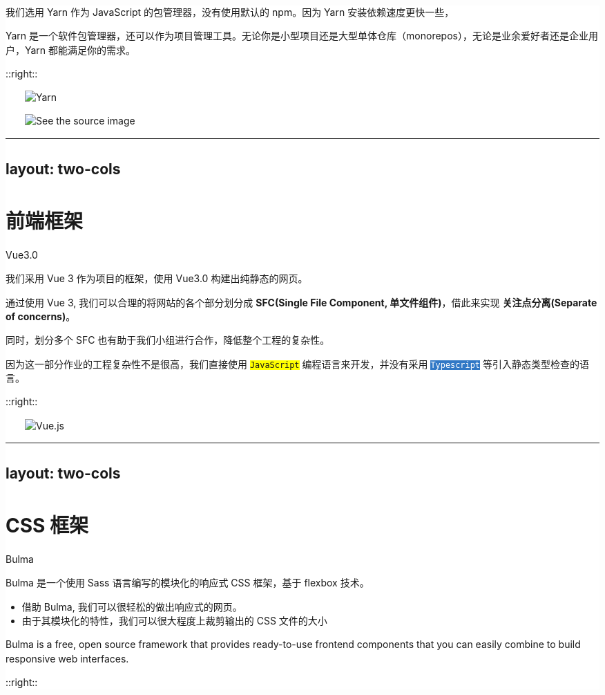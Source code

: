 我们选用 Yarn 作为 JavaScript 的包管理器，没有使用默认的 npm。因为 Yarn 安装依赖速度更快一些，

Yarn 是一个软件包管理器，还可以作为项目管理工具。无论你是小型项目还是大型单体仓库（monorepos），无论是业余爱好者还是企业用户，Yarn 都能满足你的需求。

::right::

![Yarn](/slides.assets/yarn.svg)

![See the source image](/slides.assets/yarn-vs-npm-in-2019-speed-comparison-in-a-middle-sized-apps.jpg)

<style>
img {
margin-left: 2rem;
}
</style>

---
layout: two-cols
---

# 前端框架

Vue3.0

我们采用 Vue 3 作为项目的框架，使用 Vue3.0 构建出纯静态的网页。

通过使用 Vue 3, 我们可以合理的将网站的各个部分划分成 **SFC(Single File Component, 单文件组件)**，借此来实现 **关注点分离(Separate of concerns)**。

同时，划分多个 SFC 也有助于我们小组进行合作，降低整个工程的复杂性。

因为这一部分作业的工程复杂性不是很高，我们直接使用 <code style="background: yellow;">JavaScript</code> 编程语言来开发，并没有采用 <code style="background: #3178c6;color: white;">Typescript</code> 等引入静态类型检查的语言。

::right::

![Vue.js](/slides.assets/logo.png)

---
layout: two-cols
---

# CSS 框架

Bulma

Bulma 是一个使用 Sass 语言编写的模块化的响应式 CSS 框架，基于 flexbox 技术。

- 借助 Bulma, 我们可以很轻松的做出响应式的网页。
- 由于其模块化的特性，我们可以很大程度上裁剪输出的 CSS 文件的大小

Bulma is a free, open source framework that provides ready-to-use frontend components that you can easily combine to build responsive web interfaces.

::right::
